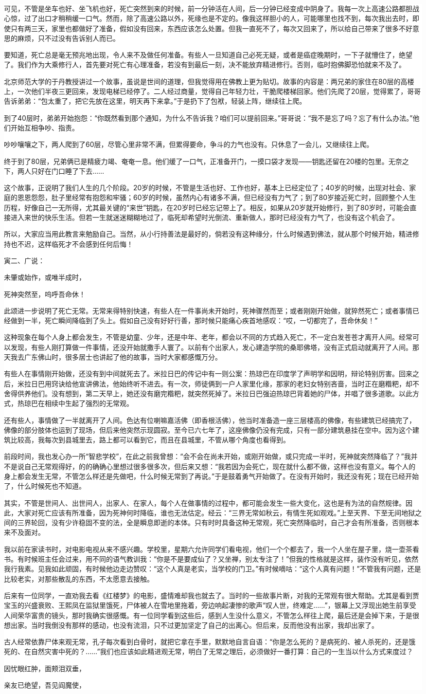 可见，不管是坐车也好、坐飞机也好，死亡突然到来的时候，前一分钟活在人间，后一分钟已经变成中阴身了。我每一次上高速公路都胆战心惊，过了出口才稍稍缓一口气。然而，除了高速公路以外，死缘也是不定的。像我这样胆小的人，可能哪里也找不到，每次我出去时，即使只有两三天，家里也都做好了准备，假如没有回来，东西应该怎么处置。但我一直死不了，每次又回来了，所以给自己带来了很多不好意思的麻烦，只不过没有告诉别人而已。

要知道，死亡总是毫无预兆地出现，令人来不及做任何准备。有些人一旦知道自己必死无疑，或者是癌症晚期时，一下子就懵住了，绝望了。我们作为大乘修行人，首先要对死亡有心理准备，若没有到最后一刻，决不能放弃精进修行。否则，临时抱佛脚恐怕就来不及了。

北京师范大学的于丹教授讲过一个故事，虽说是世间的道理，但我觉得用在佛教上更为贴切。故事的内容是：两兄弟的家住在80层的高楼上，一次他们半夜三更回来，发现电梯已经停了。二人经过商量，觉得自己年轻力壮，干脆爬楼梯回家。他们先爬了20层，觉得累了，哥哥告诉弟弟：“包太重了，把它先放在这里，明天再下来拿。”于是扔下了包袱，轻装上阵，继续往上爬。

到了40层时，弟弟开始抱怨：“你既然看到那个通知，为什么不告诉我？咱们可以提前回来。”哥哥说：“我不是忘了吗？忘了有什么办法。”他们开始互相争吵、指责。

吵吵嚷嚷之下，两人爬到了60层，尽管心里非常不满，但累得要命，争斗的力气也没有。只休息了一会儿，又继续往上爬。

终于到了80层，兄弟俩已是精疲力竭、奄奄一息。他们缓了一口气，正准备开门，一摸口袋才发现——钥匙还留在20楼的包里。无奈之下，两人只好在门口睡了下去……

这个故事，正说明了我们人生的几个阶段。20岁的时候，不管是生活也好、工作也好，基本上已经定位了；40岁的时候，出现对社会、家庭的恩恩怨怨，肚子里经常有抱怨和牢骚；60岁的时候，虽然内心有诸多不满，但已经没有力气了；到了80岁接近死亡时，回顾整个人生历程，好像自己一无所得，尤其最关键的“来世”钥匙，在20岁时已经忘记带上了。相反，如果从20岁就开始修行，到了80岁时，可能会直接进入来世的快乐生活。但若一生就迷迷糊糊地过了，临死却希望时光倒流、重新做人，那时已经没有力气了，也没有这个机会了。

所以，大家应当用此教言来勉励自己。当然，从小行持善法是最好的，倘若没有这种缘分，什么时候遇到佛法，就从那个时候开始，精进修持也不迟，这样临死才不会感到任何后悔！

寅二、广说：

未肇或始作，或唯半成时，

死神突然至，呜呼吾命休！

此颂进一步说明了死亡无常。无常来得特别快速，有些人在一件事尚未开始时，死神骤然而至；或者刚刚开始做，就猝然死亡；或者事情已经做到一半，死亡瞬间降临到了头上。假如自己没有好好行善，那时候只能痛心疾首地感叹：“哎，一切都完了，吾命休矣！”

这种现象在每个人身上都会发生，不管是幼童、少年，还是中年、老年，都会以不同的方式趋入死亡，不一定白发苍苍才离开人间。经常可以发现，有些人刚打算做一件事情，还没开始就撒手人寰了。以前有个出家人，发心建造学院的桑耶佛塔，没有正式启动就离开了人间。那天我去广东佛山时，很多居士也讲起了他的故事，当时大家都感慨万分。

有些人在事情刚开始做，还没有到中间就死去了。米拉日巴的传记中有一则公案：热琼巴在印度学了声明学和因明，辩论特别厉害。回来之后，米拉日巴用窍诀给他宣讲佛法，他始终听不进去。有一次，师徒俩到一户人家里化缘，那家的老妇女特别吝啬，当时正在磨糌粑，却不舍得供养他们。没有想到，第二天早上，她还没有磨完糌粑，就突然死掉了。米拉日巴强迫热琼巴背着她的尸体，并唱了很多道歌。以此方式，热琼巴在相续中生起了强烈的无常观。

还有些人，事情做了一半就离开了人间。色达有位喇嘛嘉活佛（即香根活佛），他当时准备造一座三层楼高的佛像，有些建筑已经搞完了，佛像的部分肢体也运到了现场，但后来他突然示现圆寂。至今已六七年了，这座佛像仍没有完成，只有一部分建筑悬挂在空中。因为这个建筑比较高，我每次到县城里去，路上都可以看到它，而且在县城里，不管从哪个角度也看得到。

前段时间，我也发心办一所“智悲学校”，在此之前我曾想：“会不会在尚未开始，或刚开始做，或只完成一半时，死神就突然降临了？”我并不是说自己无常观得好，的的确确心里想过很多很多次，但后来又想：“我若因为会死亡，现在就什么都不做，这样也没有意义。每个人的身上都会发生无常，不管怎么样还是先做吧，什么时候无常到了再说。”于是鼓着勇气开始做了。在没有开始时，我还没有死；现在已经开始了，什么时候死也不知道。

其实，不管是世间人、出世间人，出家人、在家人，每个人在做事情的过程中，都可能会发生一些大变化，这也是有为法的自然规律。因此，大家对死亡应该有所准备，因为死神何时降临，谁也无法估定。经云：“三界无常如秋云，有情生死如观戏。”上至天界、下至无间地狱之间的三界轮回，没有少许稳固不变的法，全是瞬息即逝的本体。只有时时具备这种无常观，死亡突然降临时，自己才会有所准备，否则根本来不及面对。

我以前在家读书时，对电影电视从来不感兴趣。学校里，星期六允许同学们看电视，他们一个个都去了，我一个人坐在屋子里，烧一壶茶看书。有时候班主任会过来，用不同的语气教训我：“你是不是要成仙了？又坐禅，别太专注了！”但我的性格就是这样，装作没有听见，依然我行我素。见我如此顽固，有时候他边走边赞叹：“这个人真是老实，当学校的门卫。”有时候嘀咕：“这个人真有问题！”不管我有问题，还是比较老实，对那些散乱的东西，不太愿意去接触。

后来有一位同学，一直劝我去看《红楼梦》的电影，盛情难却我也就去了。当时的一些故事片断，对我的无常观有很大帮助。尤其是看到贾宝玉的兴盛衰败、王熙凤在监狱里饿死，尸体被人在雪地里拖着，旁边响起凄惨的歌声“叹人世，终难定……”，银幕上又浮现出她生前享受人间荣华富贵的镜头，那时我确实很感慨。有一位同学看到这些后，感到人生没什么意义，不管怎么样往上爬，最后还是会掉下来，于是很想出家。当时我倒没有那样的感动，也没有流泪，只不过更加坚定了自己的出离心。但后来，反而他没有出家，我却出家了。

古人经常依靠尸体来观无常，孔子每次看到白骨时，就把它拿在手里，默默地自言自语：“你是怎么死的？是病死的、被人杀死的，还是饿死的、在自然灾害中死的？……”我们也应该如此精进观无常，明白了无常之理后，必须做好一番打算：自己的一生当以什么方式来度过？

因忧眼红肿，面颊泪双垂，

亲友已绝望，吾见阎魔使，
